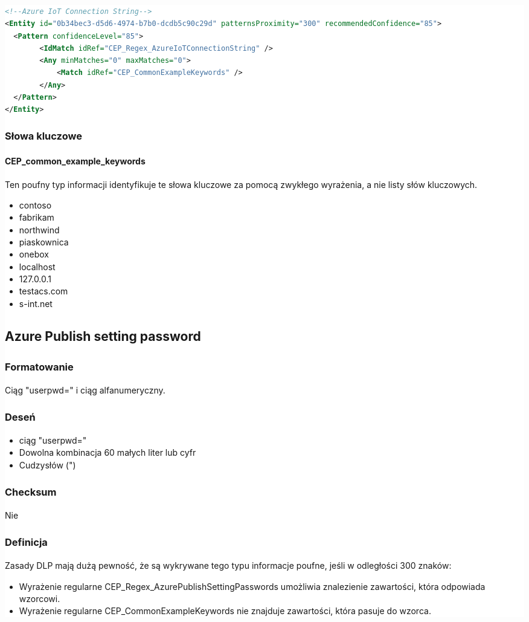 ```xml
<!--Azure IoT Connection String-->
<Entity id="0b34bec3-d5d6-4974-b7b0-dcdb5c90c29d" patternsProximity="300" recommendedConfidence="85">
  <Pattern confidenceLevel="85">
        <IdMatch idRef="CEP_Regex_AzureIoTConnectionString" />
        <Any minMatches="0" maxMatches="0">
            <Match idRef="CEP_CommonExampleKeywords" />
        </Any>
  </Pattern>
</Entity>
```

### <a name="keywords"></a>Słowa kluczowe

#### <a name="cep_common_example_keywords"></a>CEP_common_example_keywords

Ten poufny typ informacji identyfikuje te słowa kluczowe za pomocą zwykłego wyrażenia, a nie listy słów kluczowych.

- contoso
- fabrikam
- northwind
- piaskownica
- onebox
- localhost
- 127.0.0.1
- testacs.com
- s-int.net


## <a name="azure-publish-setting-password"></a>Azure Publish setting password

### <a name="format"></a>Formatowanie

Ciąg "userpwd=" i ciąg alfanumeryczny.

### <a name="pattern"></a>Deseń

- ciąg "userpwd="
- Dowolna kombinacja 60 małych liter lub cyfr
- Cudzysłów (")

### <a name="checksum"></a>Checksum

Nie

### <a name="definition"></a>Definicja

Zasady DLP mają dużą pewność, że są wykrywane tego typu informacje poufne, jeśli w odległości 300 znaków:
- Wyrażenie regularne CEP_Regex_AzurePublishSettingPasswords umożliwia znalezienie zawartości, która odpowiada wzorcowi.
- Wyrażenie regularne CEP_CommonExampleKeywords nie znajduje zawartości, która pasuje do wzorca.
